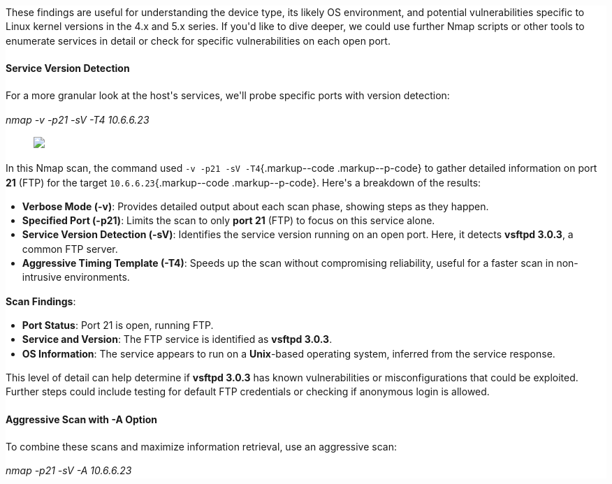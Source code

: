 These findings are useful for understanding the device type, its likely
OS environment, and potential vulnerabilities specific to Linux kernel
versions in the 4.x and 5.x series. If you'd like to dive deeper, we
could use further Nmap scripts or other tools to enumerate services in
detail or check for specific vulnerabilities on each open port.

#### **Service Version Detection** 

For a more granular look at the host's services, we'll probe specific
ports with version detection:

*nmap -v -p21 -sV -T4 10.6.6.23*

<figure id="7329" class="graf graf--figure graf-after--p">
<img
src="https://cdn-images-1.medium.com/max/800/1*1Gp05Hw9WnbvuJGUSToe1Q.png"
class="graf-image" data-image-id="1*1Gp05Hw9WnbvuJGUSToe1Q.png"
data-width="1708" data-height="631" />
</figure>

In this Nmap scan, the command used `-v -p21 -sV -T4`{.markup--code
.markup--p-code} to gather detailed information on port **21** (FTP) for
the target `10.6.6.23`{.markup--code .markup--p-code}. Here's a
breakdown of the results:

-   **Verbose Mode (-v)**: Provides detailed output about each scan
    phase, showing steps as they happen.
-   **Specified Port (-p21)**: Limits the scan to only **port 21**
    (FTP) to focus on this service alone.
-   **Service Version Detection (-sV)**: Identifies the service version
    running on an open port. Here, it detects **vsftpd 3.0.3**, a common
    FTP server.
-   **Aggressive Timing Template (-T4)**: Speeds up the scan without
    compromising reliability, useful for a faster scan in non-intrusive
    environments.

**Scan Findings**:

-   **Port Status**: Port 21 is open, running FTP.
-   **Service and Version**: The FTP service is identified as **vsftpd
    3.0.3**.
-   **OS Information**: The service appears to run on a **Unix**-based
    operating system, inferred from the service response.

This level of detail can help determine if **vsftpd 3.0.3** has known
vulnerabilities or misconfigurations that could be exploited. Further
steps could include testing for default FTP credentials or checking if
anonymous login is allowed.

#### **Aggressive Scan with -A Option**

To combine these scans and maximize information retrieval, use an
aggressive scan:

*nmap -p21 -sV -A 10.6.6.23*
